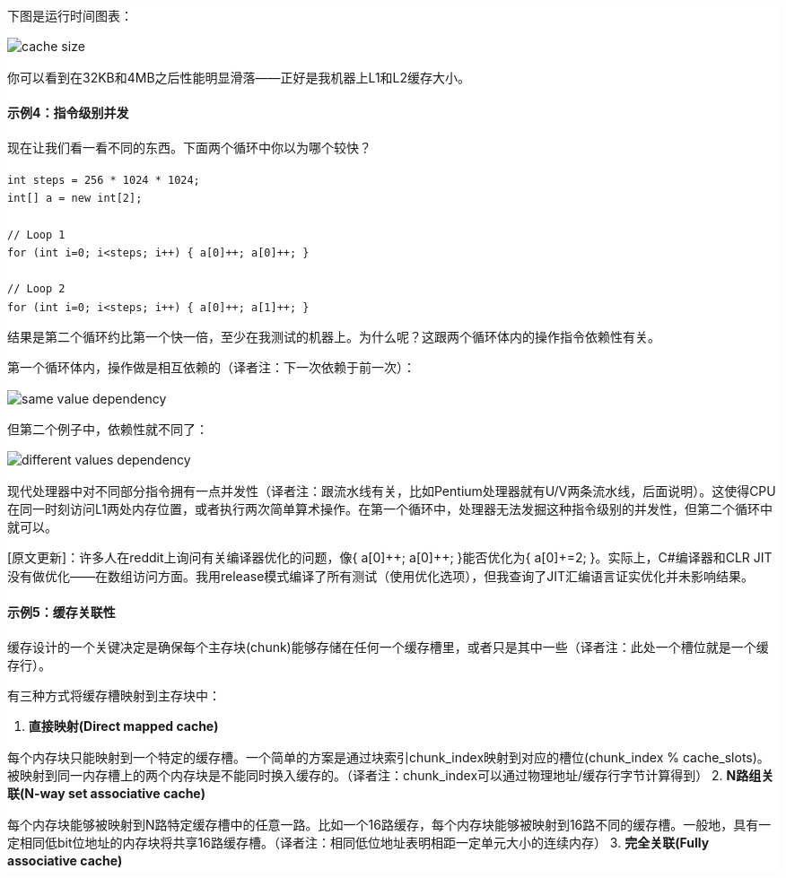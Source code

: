 下图是运行时间图表：  

![cache size](http://igoro.com/wordpress/wp-content/uploads/2010/02/image.png)


你可以看到在32KB和4MB之后性能明显滑落——正好是我机器上L1和L2缓存大小。


#### 示例4：指令级别并发


现在让我们看一看不同的东西。下面两个循环中你以为哪个较快？



```
int steps = 256 * 1024 * 1024;
int[] a = new int[2];

// Loop 1
for (int i=0; i<steps; i++) { a[0]++; a[0]++; }

// Loop 2
for (int i=0; i<steps; i++) { a[0]++; a[1]++; }
```

结果是第二个循环约比第一个快一倍，至少在我测试的机器上。为什么呢？这跟两个循环体内的操作指令依赖性有关。


第一个循环体内，操作做是相互依赖的（译者注：下一次依赖于前一次）：  

![same value dependency](http://igoro.com/wordpress/wp-content/uploads/2010/01/image.png)  

但第二个例子中，依赖性就不同了：  

![different values dependency](http://igoro.com/wordpress/wp-content/uploads/2010/02/image2.png)


现代处理器中对不同部分指令拥有一点并发性（译者注：跟流水线有关，比如Pentium处理器就有U/V两条流水线，后面说明）。这使得CPU在同一时刻访问L1两处内存位置，或者执行两次简单算术操作。在第一个循环中，处理器无法发掘这种指令级别的并发性，但第二个循环中就可以。


[原文更新]：许多人在reddit上询问有关编译器优化的问题，像{ a[0]++; a[0]++; }能否优化为{ a[0]+=2; }。实际上，C#编译器和CLR JIT没有做优化——在数组访问方面。我用release模式编译了所有测试（使用优化选项），但我查询了JIT汇编语言证实优化并未影响结果。


#### 示例5：缓存关联性


缓存设计的一个关键决定是确保每个主存块(chunk)能够存储在任何一个缓存槽里，或者只是其中一些（译者注：此处一个槽位就是一个缓存行）。


有三种方式将缓存槽映射到主存块中：


1. **直接映射(Direct mapped cache)**  

每个内存块只能映射到一个特定的缓存槽。一个简单的方案是通过块索引chunk\_index映射到对应的槽位(chunk\_index % cache\_slots)。被映射到同一内存槽上的两个内存块是不能同时换入缓存的。（译者注：chunk\_index可以通过物理地址/缓存行字节计算得到）
2. **N路组关联(N-way set associative cache)**  

每个内存块能够被映射到N路特定缓存槽中的任意一路。比如一个16路缓存，每个内存块能够被映射到16路不同的缓存槽。一般地，具有一定相同低bit位地址的内存块将共享16路缓存槽。（译者注：相同低位地址表明相距一定单元大小的连续内存）
3. **完全关联(Fully associative cache)**  
